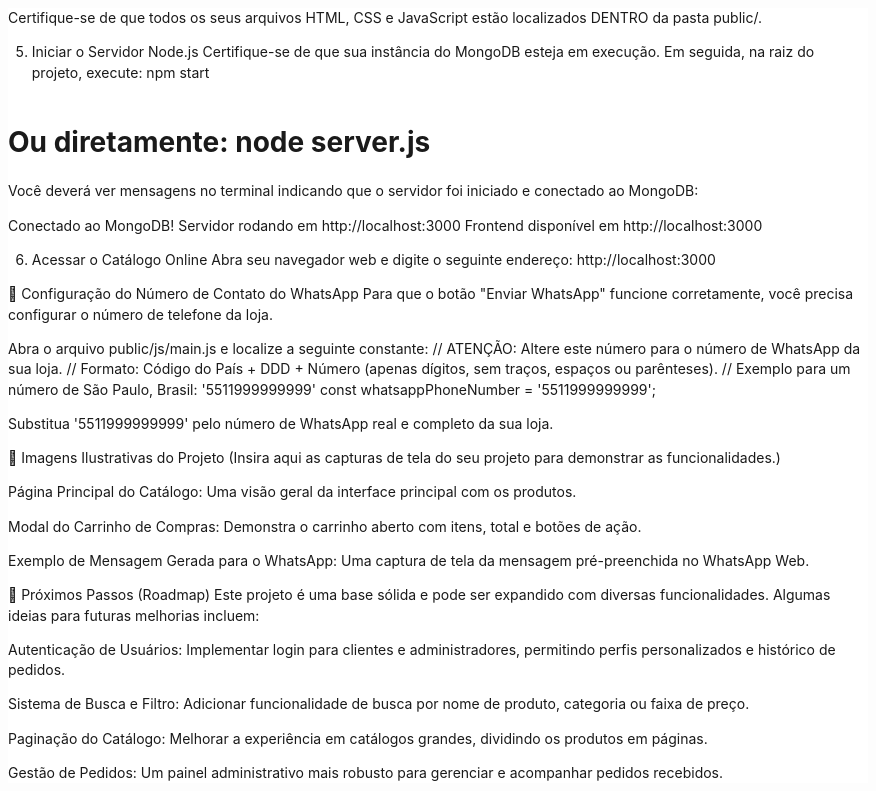 
Certifique-se de que todos os seus arquivos HTML, CSS e JavaScript estão localizados DENTRO da pasta public/.

5. Iniciar o Servidor Node.js
Certifique-se de que sua instância do MongoDB esteja em execução. Em seguida, na raiz do projeto, execute:
npm start
# Ou diretamente: node server.js

Você deverá ver mensagens no terminal indicando que o servidor foi iniciado e conectado ao MongoDB:

Conectado ao MongoDB!
Servidor rodando em http://localhost:3000
Frontend disponível em http://localhost:3000

6. Acessar o Catálogo Online
Abra seu navegador web e digite o seguinte endereço:
http://localhost:3000

📱 Configuração do Número de Contato do WhatsApp
Para que o botão "Enviar WhatsApp" funcione corretamente, você precisa configurar o número de telefone da loja.

Abra o arquivo public/js/main.js e localize a seguinte constante:
// ATENÇÃO: Altere este número para o número de WhatsApp da sua loja.
// Formato: Código do País + DDD + Número (apenas dígitos, sem traços, espaços ou parênteses).
// Exemplo para um número de São Paulo, Brasil: '5511999999999'
const whatsappPhoneNumber = '5511999999999';

Substitua '5511999999999' pelo número de WhatsApp real e completo da sua loja.

📸 Imagens Ilustrativas do Projeto
(Insira aqui as capturas de tela do seu projeto para demonstrar as funcionalidades.)

Página Principal do Catálogo: Uma visão geral da interface principal com os produtos.

Modal do Carrinho de Compras: Demonstra o carrinho aberto com itens, total e botões de ação.

Exemplo de Mensagem Gerada para o WhatsApp: Uma captura de tela da mensagem pré-preenchida no WhatsApp Web.

🔮 Próximos Passos (Roadmap)
Este projeto é uma base sólida e pode ser expandido com diversas funcionalidades. Algumas ideias para futuras melhorias incluem:

Autenticação de Usuários: Implementar login para clientes e administradores, permitindo perfis personalizados e histórico de pedidos.

Sistema de Busca e Filtro: Adicionar funcionalidade de busca por nome de produto, categoria ou faixa de preço.

Paginação do Catálogo: Melhorar a experiência em catálogos grandes, dividindo os produtos em páginas.

Gestão de Pedidos: Um painel administrativo mais robusto para gerenciar e acompanhar pedidos recebidos.
